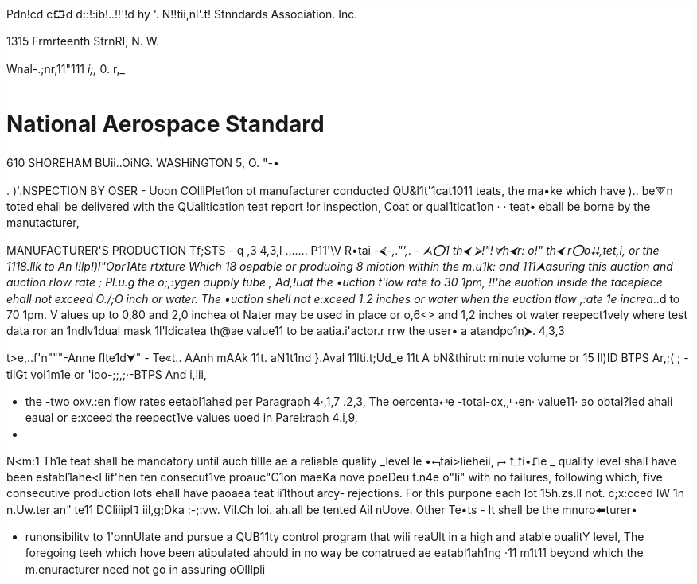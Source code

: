 Pdn!cd c⮔d d::!:ib!..!!'!d hy '. N!!tii,nl'.t! Stnndards Association. Inc. 

1315 Frmrteenth StrnRI, N. W. 

Wnal-.;nr,11"111 _i;,_ 0. r,_ 

# National Aerospace Standard

610 SHOREHAM BUii..OiNG. WASHiNGTON 5, O. "-• 

. 
)'.NSPECTION BY OSER - Uoon COlllPlet1on ot manufacturer conducted QU&l1t'1cat1011 teats, the ma•ke which have 
).. be⮗n toted ehall be delivered with the QUalitication teat report !or inspection, Coat or qual1ticat1on 
· · teat• eball be borne by the manutacturer, 

MANUFACTURER'S PRODUCTION Tf;STS -
q ,3 
4,3,l 
....... P11'\V R•tai -⮘-_,."',. - ⮙⭕1 th⮜ ⮚!"!⮛h⮜r: o!" th⮜ r⭕o⮇,tet,i, or the 1118.llk to An l!lp!)l"Opr1Ate rtxture Which 18 
oepable or produoing 8 miotlon within the m.u1k: and 111⮝asuring this auction and auction rlow rate ; Pl.u.g the 
o;,:ygen aupply tube , Ad,!uat the •uction t'low rate to 30 1pm, 
!!'he euotion inside the tacepiece ehall not 
exceed O./;O inch or water. The •uction shell not e:xceed 1.2 inches or water when the euction tlow ,:ate 1e 
increa_..d to 70 1pm. 
V
alues up to 0,80 and 2,0 inchea ot Nater may be used in place or o,6<> and 1,2 inches ot water 
reepect1vely where test data ror an 1ndlv1dual mask 1l'ldicatea th@ae value11 to be aatia.i'actor.r rrw 
the user• a atandpo1n⮞. 
4,3,3 

t>e,..f'n"""-Anne flte1d⮟" - Te«t.. AAnh mAAk 11t. aN1t1nd }.Aval 11lti.t;Ud_e 11t A bN&thirut: minute volume or 15 ll)ID BTPS 
Ar,;( 
; -tiiGt voi1m1e or 'ioo-;;,;·-BTPS And i,iii,
- the -two oxv.:en flow rates eetabl1ahed per Paragraph 4·,1,7 
.2,3, 
The oercenta⮠e 
-totai-ox,,⮡en· 
value11· ao obtai?led ahali eaual or e:xceed the reepect1ve values uoed in 
Parei:raph 4.i,9, 
-
N<m:1 
Th1e teat shall be mandatory until auch tillle ae a reliable quality _level le •⮢tai>lieheii, ⮣ ⮤⮥i•⮦le 
_ 
quality level shall have been establ1ahe<l lif'hen ten consecut1ve proauc"C1on maeKa nove poeDeu t.n4e o"Ii" 
with no failures, following which, five consecutive production lots ehall have paoaea teat ii1thout 
arcy- rejections. For thls purpone each lot 15h.zs.ll not. c;x:cced lW 1n n.Uw.ter an" te11 DCliiipl⮧ iil,g;Dka :-;:vw. 
Vil.Ch loi. ah.all be tented Ail nUove. 
Other Te•ts - It shell be the mnuro⮨turer• 
- runonsibilitv to 1'onnUlate and pursue a QUB11ty control program that wili reaUlt in a high and atable oualitY level, The foregoing teeh which hove been atipulated ahould in no way be conatrued ae eatabl1ah1ng ·11
m1t11 beyond which the m.enuracturer need not go in assuring oOlllpli­
